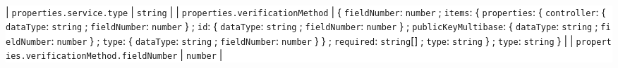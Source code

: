 | `properties.service.type`                                                       | `string`                                                                                                                                                                                                                                                                                                                                                                                                                                                                                                                                                                                                                                                                                                                                                                                                                                                                                                                                                                                                                                                                                                                                                                                                                                                                                                                                                                                                                                                                                                                                                                                                                                                                                                                                                                     |
| `properties.verificationMethod`                                                 | { `fieldNumber`: `number` ; `items`: { `properties`: { `controller`: { `dataType`: `string` ; `fieldNumber`: `number` } ; `id`: { `dataType`: `string` ; `fieldNumber`: `number` } ; `publicKeyMultibase`: { `dataType`: `string` ; `fieldNumber`: `number` } ; `type`: { `dataType`: `string` ; `fieldNumber`: `number` } } ; `required`: `string`[] ; `type`: `string` } ; `type`: `string` }                                                                                                                                                                                                                                                                                                                                                                                                                                                                                                                                                                                                                                                                                                                                                                                                                                                                                                                                                                                                                                                                                                                                                                                                                                                                                                                                                                              |
| `properties.verificationMethod.fieldNumber`                                     | `number`                                                                                                                                                                                                                                                                                                                                                                                                                                                                                                                                                                                                                                                                                                                                                                                                                                                                                                                                                                                                                                                                                                                                                                                                                                                                                                                                                                                                                                                                                                                                                                                                                                                                                                                                                                     |